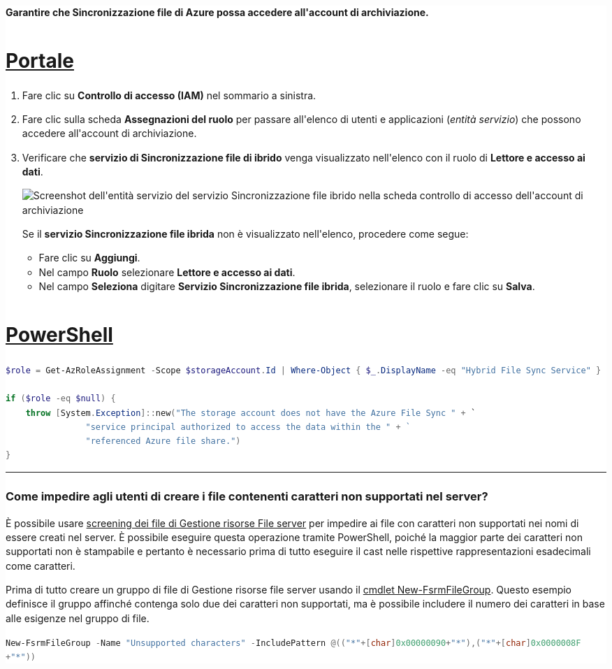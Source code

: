 <a id="troubleshoot-rbac"></a>**Garantire che Sincronizzazione file di Azure possa accedere all'account di archiviazione.**  
# <a name="portaltabazure-portal"></a>[Portale](#tab/azure-portal)
1. Fare clic su **Controllo di accesso (IAM)** nel sommario a sinistra.
1. Fare clic sulla scheda **Assegnazioni del ruolo** per passare all'elenco di utenti e applicazioni (*entità servizio*) che possono accedere all'account di archiviazione.
1. Verificare che **servizio di Sincronizzazione file di ibrido** venga visualizzato nell'elenco con il ruolo di **Lettore e accesso ai dati**. 

    ![Screenshot dell'entità servizio del servizio Sincronizzazione file ibrido nella scheda controllo di accesso dell'account di archiviazione](media/storage-sync-files-troubleshoot/file-share-inaccessible-3.png)

    Se il **servizio Sincronizzazione file ibrida** non è visualizzato nell'elenco, procedere come segue:

    - Fare clic su **Aggiungi**.
    - Nel campo **Ruolo** selezionare **Lettore e accesso ai dati**.
    - Nel campo **Seleziona** digitare **Servizio Sincronizzazione file ibrida**, selezionare il ruolo e fare clic su **Salva**.

# <a name="powershelltabazure-powershell"></a>[PowerShell](#tab/azure-powershell)
```powershell    
$role = Get-AzRoleAssignment -Scope $storageAccount.Id | Where-Object { $_.DisplayName -eq "Hybrid File Sync Service" }

if ($role -eq $null) {
    throw [System.Exception]::new("The storage account does not have the Azure File Sync " + `
                "service principal authorized to access the data within the " + ` 
                "referenced Azure file share.")
}
```
---

### <a name="how-do-i-prevent-users-from-creating-files-containing-unsupported-characters-on-the-server"></a>Come impedire agli utenti di creare i file contenenti caratteri non supportati nel server?
È possibile usare [screening dei file di Gestione risorse File server](https://docs.microsoft.com/windows-server/storage/fsrm/file-screening-management) per impedire ai file con caratteri non supportati nei nomi di essere creati nel server. È possibile eseguire questa operazione tramite PowerShell, poiché la maggior parte dei caratteri non supportati non è stampabile e pertanto è necessario prima di tutto eseguire il cast nelle rispettive rappresentazioni esadecimali come caratteri.

Prima di tutto creare un gruppo di file di Gestione risorse file server usando il [cmdlet New-FsrmFileGroup](https://docs.microsoft.com/powershell/module/fileserverresourcemanager/new-fsrmfilegroup). Questo esempio definisce il gruppo affinché contenga solo due dei caratteri non supportati, ma è possibile includere il numero dei caratteri in base alle esigenze nel gruppo di file.

```powershell
New-FsrmFileGroup -Name "Unsupported characters" -IncludePattern @(("*"+[char]0x00000090+"*"),("*"+[char]0x0000008F+"*"))
```
